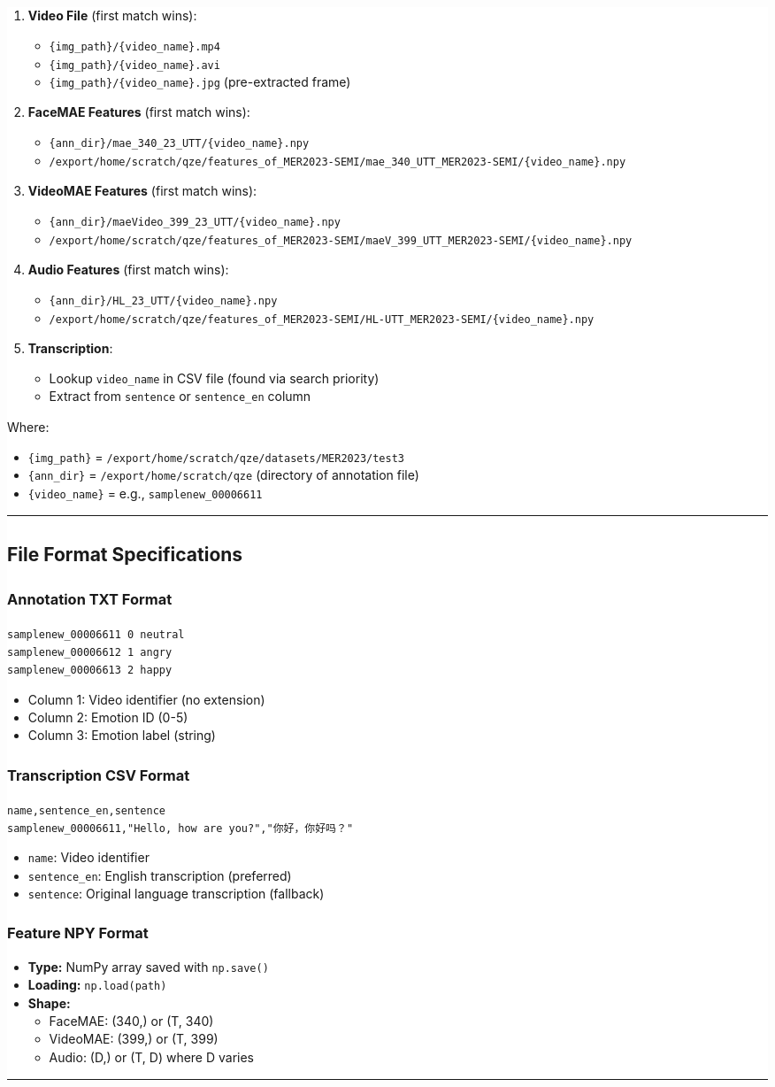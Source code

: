 1. **Video File** (first match wins):
   - `{img_path}/{video_name}.mp4`
   - `{img_path}/{video_name}.avi`
   - `{img_path}/{video_name}.jpg` (pre-extracted frame)

2. **FaceMAE Features** (first match wins):
   - `{ann_dir}/mae_340_23_UTT/{video_name}.npy`
   - `/export/home/scratch/qze/features_of_MER2023-SEMI/mae_340_UTT_MER2023-SEMI/{video_name}.npy`

3. **VideoMAE Features** (first match wins):
   - `{ann_dir}/maeVideo_399_23_UTT/{video_name}.npy`
   - `/export/home/scratch/qze/features_of_MER2023-SEMI/maeV_399_UTT_MER2023-SEMI/{video_name}.npy`

4. **Audio Features** (first match wins):
   - `{ann_dir}/HL_23_UTT/{video_name}.npy`
   - `/export/home/scratch/qze/features_of_MER2023-SEMI/HL-UTT_MER2023-SEMI/{video_name}.npy`

5. **Transcription**:
   - Lookup `video_name` in CSV file (found via search priority)
   - Extract from `sentence` or `sentence_en` column

Where:
- `{img_path}` = `/export/home/scratch/qze/datasets/MER2023/test3`
- `{ann_dir}` = `/export/home/scratch/qze` (directory of annotation file)
- `{video_name}` = e.g., `samplenew_00006611`

---

## File Format Specifications

### Annotation TXT Format
```
samplenew_00006611 0 neutral
samplenew_00006612 1 angry
samplenew_00006613 2 happy
```
- Column 1: Video identifier (no extension)
- Column 2: Emotion ID (0-5)
- Column 3: Emotion label (string)

### Transcription CSV Format
```csv
name,sentence_en,sentence
samplenew_00006611,"Hello, how are you?","你好，你好吗？"
```
- `name`: Video identifier
- `sentence_en`: English transcription (preferred)
- `sentence`: Original language transcription (fallback)

### Feature NPY Format
- **Type:** NumPy array saved with `np.save()`
- **Loading:** `np.load(path)`
- **Shape:** 
  - FaceMAE: (340,) or (T, 340)
  - VideoMAE: (399,) or (T, 399)
  - Audio: (D,) or (T, D) where D varies

---